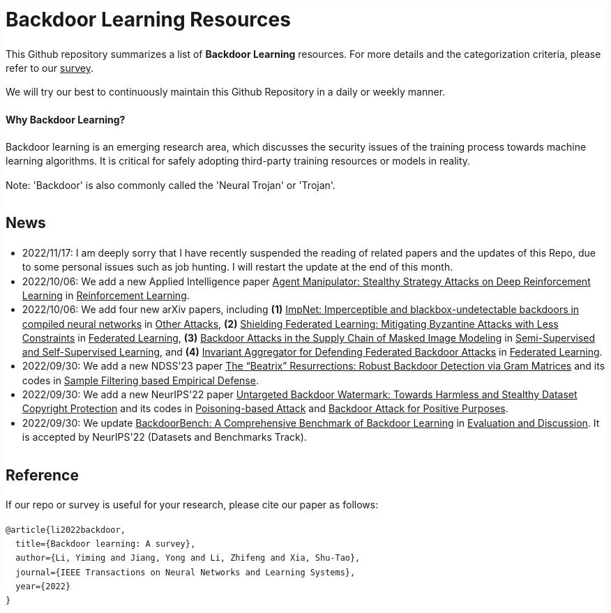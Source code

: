 # Backdoor Learning Resources
This Github repository summarizes a list of **Backdoor Learning** resources. For more details and the categorization criteria, please refer to our [survey](https://www.researchgate.net/publication/343006441_Backdoor_Learning_A_Survey). 

We will try our best to continuously maintain this Github Repository in a daily or weekly manner.


#### Why Backdoor Learning?
Backdoor learning is an emerging research area, which discusses the security issues of the training process towards machine learning algorithms. It is critical for safely adopting third-party training resources or models in reality.  

Note: 'Backdoor' is also commonly called the 'Neural Trojan' or 'Trojan'.


## News
* 2022/11/17: I am deeply sorry that I have recently suspended the reading of related papers and the updates of this Repo, due to some personal issues such as job hunting. I will restart the update at the end of this month.
* 2022/10/06: We add a new Applied Intelligence paper [Agent Manipulator: Stealthy Strategy Attacks on Deep
Reinforcement Learning](https://link.springer.com/article/10.1007/s10489-022-03882-w) in [Reinforcement Learning](#reinforcement-learning).
* 2022/10/06: We add four new arXiv papers, including **(1)** [ImpNet: Imperceptible and blackbox-undetectable backdoors in compiled neural networks](https://arxiv.org/pdf/2210.00108.pdf) in [Other Attacks](#other-attacks), **(2)** [Shielding Federated Learning: Mitigating Byzantine Attacks with Less Constraints](https://arxiv.org/pdf/2210.01437) in [Federated Learning](#federated-learning), **(3)** [Backdoor Attacks in the Supply Chain of Masked Image Modeling](https://arxiv.org/pdf/2210.01632.pdf) in [Semi-Supervised and Self-Supervised Learning](#semi-supervised-and-self-supervised-learning), and **(4)** [Invariant Aggregator for Defending Federated Backdoor Attacks](https://arxiv.org/pdf/2210.01834.pdf) in [Federated Learning](#federated-learning).
* 2022/09/30: We add a new NDSS'23 paper [The “Beatrix” Resurrections: Robust Backdoor Detection via Gram Matrices](https://arxiv.org/pdf/2209.11715.pdf) and its codes in [Sample Filtering based Empirical Defense](#sample-filtering-based-empirical-defense). 
* 2022/09/30: We add a new NeurIPS'22 paper [Untargeted Backdoor Watermark: Towards Harmless and Stealthy Dataset Copyright Protection](https://www.researchgate.net/publication/363766436_Untargeted_Backdoor_Watermark_Towards_Harmless_and_Stealthy_Dataset_Copyright_Protection) and its codes in [Poisoning-based Attack](#poisoning-based-attack) and [Backdoor Attack for Positive Purposes](#backdoor-attack-for-positive-purposes).
* 2022/09/30: We update [BackdoorBench: A Comprehensive Benchmark of Backdoor Learning](https://arxiv.org/pdf/2206.12654.pdf) in [Evaluation and Discussion](#evaluation-and-discussion). It is accepted by NeurIPS'22 (Datasets and Benchmarks Track).



## Reference
If our repo or survey is useful for your research, please cite our paper as follows:
```
@article{li2022backdoor,
  title={Backdoor learning: A survey},
  author={Li, Yiming and Jiang, Yong and Li, Zhifeng and Xia, Shu-Tao},
  journal={IEEE Transactions on Neural Networks and Learning Systems},
  year={2022}
}
```
